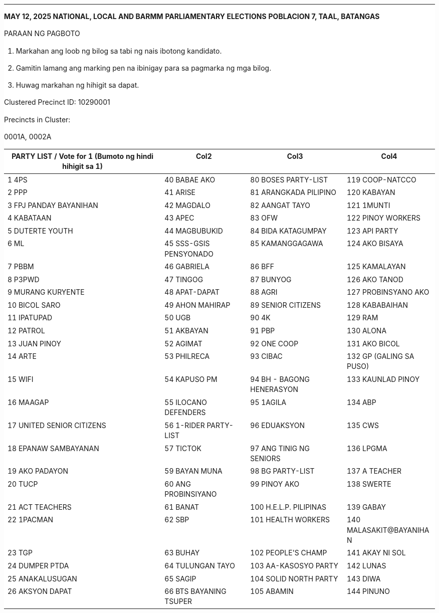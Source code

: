 -----

**MAY 12, 2025 NATIONAL, LOCAL AND BARMM**
**PARLIAMENTARY ELECTIONS**
**POBLACION 7, TAAL, BATANGAS**

PARAAN NG PAGBOTO

1. Markahan ang loob ng bilog sa tabi ng nais ibotong kandidato.

2. Gamitin lamang ang marking pen na ibinigay para sa pagmarka ng mga bilog.

3. Huwag markahan ng hihigit sa dapat.


Clustered Precinct ID: 10290001

Precincts in Cluster:

0001A, 0002A

|PARTY LIST / Vote for 1 (Bumoto ng hindi hihigit sa 1)|Col2|Col3|Col4|
|---|---|---|---|
|1 4PS|40 BABAE AKO|80 BOSES PARTY-LIST|119 COOP-NATCCO|
|2 PPP|41 ARISE|81 ARANGKADA PILIPINO|120 KABAYAN|
|3 FPJ PANDAY BAYANIHAN|42 MAGDALO|82 AANGAT TAYO|121 1MUNTI|
|4 KABATAAN|43 APEC|83 OFW|122 PINOY WORKERS|
|5 DUTERTE YOUTH|44 MAGBUBUKID|84 BIDA KATAGUMPAY|123 API PARTY|
|6 ML|45 SSS-GSIS PENSYONADO|85 KAMANGGAGAWA|124 AKO BISAYA|
|7 PBBM|46 GABRIELA|86 BFF|125 KAMALAYAN|
|8 P3PWD|47 TINGOG|87 BUNYOG|126 AKO TANOD|
|9 MURANG KURYENTE|48 APAT-DAPAT|88 AGRI|127 PROBINSYANO AKO|
|10 BICOL SARO|49 AHON MAHIRAP|89 SENIOR CITIZENS|128 KABABAIHAN|
|11 IPATUPAD|50 UGB|90 4K|129 RAM|
|12 PATROL|51 AKBAYAN|91 PBP|130 ALONA|
|13 JUAN PINOY|52 AGIMAT|92 ONE COOP|131 AKO BICOL|
|14 ARTE|53 PHILRECA|93 CIBAC|132 GP (GALING SA PUSO)|
|15 WIFI|54 KAPUSO PM|94 BH - BAGONG HENERASYON|133 KAUNLAD PINOY|
|16 MAAGAP|55 ILOCANO DEFENDERS|95 1AGILA|134 ABP|
|17 UNITED SENIOR CITIZENS|56 1-RIDER PARTY-LIST|96 EDUAKSYON|135 CWS|
|18 EPANAW SAMBAYANAN|57 TICTOK|97 ANG TINIG NG SENIORS|136 LPGMA|
|19 AKO PADAYON|59 BAYAN MUNA|98 BG PARTY-LIST|137 A TEACHER|
|20 TUCP|60 ANG PROBINSIYANO|99 PINOY AKO|138 SWERTE|
|21 ACT TEACHERS|61 BANAT|100 H.E.L.P. PILIPINAS|139 GABAY|
|22 1PACMAN|62 SBP|101 HEALTH WORKERS|140 MALASAKIT@BAYANIHAN|
|23 TGP|63 BUHAY|102 PEOPLE'S CHAMP|141 AKAY NI SOL|
|24 DUMPER PTDA|64 TULUNGAN TAYO|103 AA-KASOSYO PARTY|142 LUNAS|
|25 ANAKALUSUGAN|65 SAGIP|104 SOLID NORTH PARTY|143 DIWA|
|26 AKSYON DAPAT|66 BTS BAYANING TSUPER|105 ABAMIN|144 PINUNO|